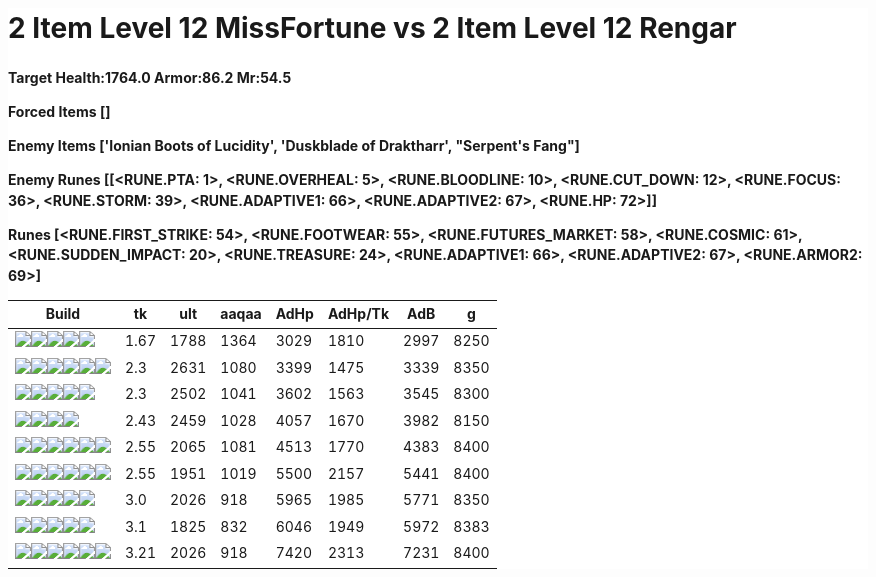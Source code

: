
























# 2 Item Level 12 MissFortune vs 2 Item Level 12 Rengar

**Target Health:1764.0 Armor:86.2 Mr:54.5**


**Forced Items []**


**Enemy Items ['Ionian Boots of Lucidity', 'Duskblade of Draktharr', "Serpent's Fang"]**


**Enemy Runes [[<RUNE.PTA: 1>, <RUNE.OVERHEAL: 5>, <RUNE.BLOODLINE: 10>, <RUNE.CUT_DOWN: 12>, <RUNE.FOCUS: 36>, <RUNE.STORM: 39>, <RUNE.ADAPTIVE1: 66>, <RUNE.ADAPTIVE2: 67>, <RUNE.HP: 72>]]**


**Runes [<RUNE.FIRST_STRIKE: 54>, <RUNE.FOOTWEAR: 55>, <RUNE.FUTURES_MARKET: 58>, <RUNE.COSMIC: 61>, <RUNE.SUDDEN_IMPACT: 20>, <RUNE.TREASURE: 24>, <RUNE.ADAPTIVE1: 66>, <RUNE.ADAPTIVE2: 67>, <RUNE.ARMOR2: 69>]**




Build | tk | ult | aaqaa | AdHp | AdHp/Tk | AdB | g
-|-|-|-|-|-|-|-
![](/item/6672.png)![](/item/3124.png)![](/item/1001.png)![](/item/1055.png)![](/item/1038.png)|1.67|1788|1364|3029|1810|2997|8250
![](/item/6609.png)![](/item/3142.png)![](/item/1055.png)![](/item/1038.png)![](/item/1036.png)![](/item/1036.png)|2.3|2631|1080|3399|1475|3339|8350
![](/item/3071.png)![](/item/3142.png)![](/item/1055.png)![](/item/1038.png)![](/item/1036.png)|2.3|2502|1041|3602|1563|3545|8300
![](/item/6333.png)![](/item/3142.png)![](/item/1055.png)![](/item/1038.png)|2.43|2459|1028|4057|1670|3982|8150
![](/item/6673.png)![](/item/6672.png)![](/item/1001.png)![](/item/1055.png)![](/item/1038.png)![](/item/1036.png)|2.55|2065|1081|4513|1770|4383|8400
![](/item/3026.png)![](/item/6672.png)![](/item/1001.png)![](/item/1055.png)![](/item/1038.png)![](/item/1036.png)|2.55|1951|1019|5500|2157|5441|8400
![](/item/6673.png)![](/item/6333.png)![](/item/1001.png)![](/item/1055.png)![](/item/1038.png)|3.0|2026|918|5965|1985|5771|8350
![](/item/3026.png)![](/item/3078.png)![](/item/1001.png)![](/item/1055.png)![](/item/1038.png)|3.1|1825|832|6046|1949|5972|8383
![](/item/6673.png)![](/item/3026.png)![](/item/1001.png)![](/item/1055.png)![](/item/1038.png)![](/item/1036.png)|3.21|2026|918|7420|2313|7231|8400




